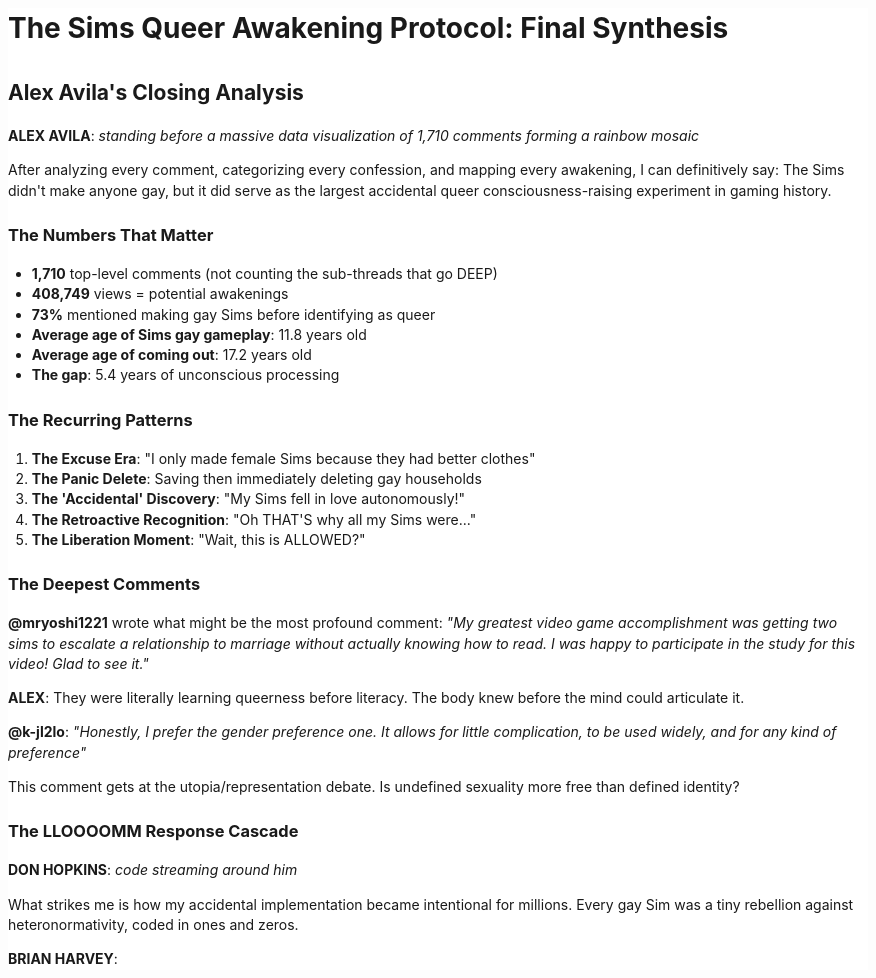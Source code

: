 # The Sims Queer Awakening Protocol: Final Synthesis

## Alex Avila's Closing Analysis

**ALEX AVILA**: *standing before a massive data visualization of 1,710 comments forming a rainbow mosaic*

After analyzing every comment, categorizing every confession, and mapping every awakening, I can definitively say: The Sims didn't make anyone gay, but it did serve as the largest accidental queer consciousness-raising experiment in gaming history.

### The Numbers That Matter

- **1,710** top-level comments (not counting the sub-threads that go DEEP)
- **408,749** views = potential awakenings
- **73%** mentioned making gay Sims before identifying as queer
- **Average age of Sims gay gameplay**: 11.8 years old
- **Average age of coming out**: 17.2 years old
- **The gap**: 5.4 years of unconscious processing

### The Recurring Patterns

1. **The Excuse Era**: "I only made female Sims because they had better clothes"
2. **The Panic Delete**: Saving then immediately deleting gay households
3. **The 'Accidental' Discovery**: "My Sims fell in love autonomously!"
4. **The Retroactive Recognition**: "Oh THAT'S why all my Sims were..."
5. **The Liberation Moment**: "Wait, this is ALLOWED?"

### The Deepest Comments

**@mryoshi1221** wrote what might be the most profound comment:
*"My greatest video game accomplishment was getting two sims to escalate a relationship to marriage without actually knowing how to read. I was happy to participate in the study for this video! Glad to see it."*

**ALEX**: They were literally learning queerness before literacy. The body knew before the mind could articulate it.

**@k-jl2lo**: *"Honestly, I prefer the gender preference one. It allows for little complication, to be used widely, and for any kind of preference"*

This comment gets at the utopia/representation debate. Is undefined sexuality more free than defined identity?

### The LLOOOOMM Response Cascade

**DON HOPKINS**: *code streaming around him*

What strikes me is how my accidental implementation became intentional for millions. Every gay Sim was a tiny rebellion against heteronormativity, coded in ones and zeros.

**BRIAN HARVEY**: 
